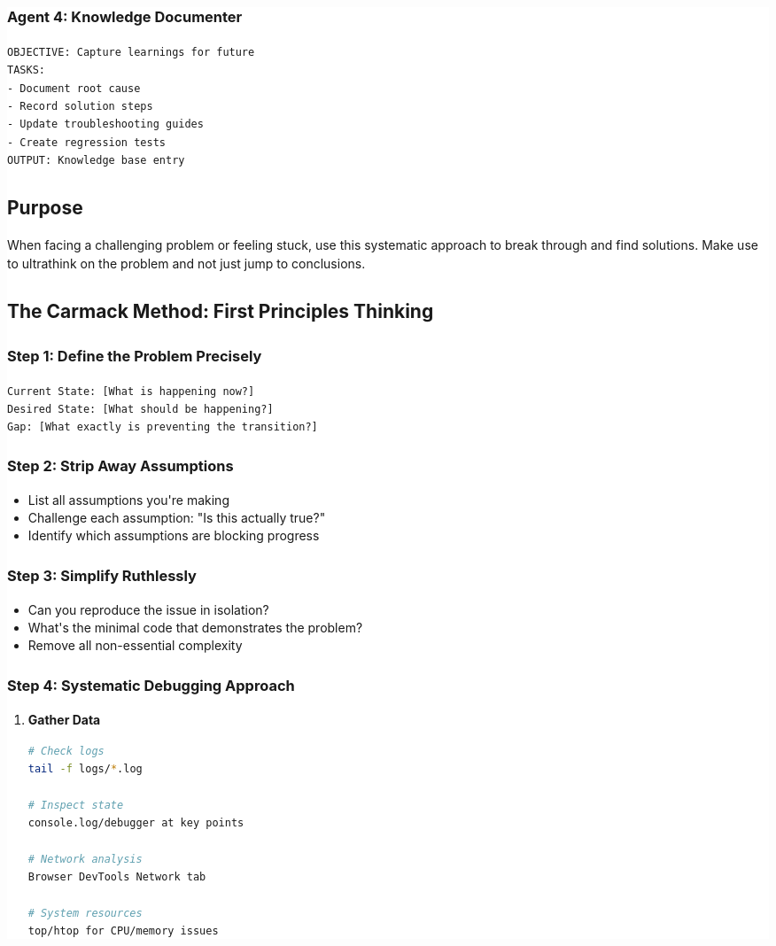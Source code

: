 ### Agent 4: Knowledge Documenter

```
OBJECTIVE: Capture learnings for future
TASKS:
- Document root cause
- Record solution steps
- Update troubleshooting guides
- Create regression tests
OUTPUT: Knowledge base entry
```

## Purpose

When facing a challenging problem or feeling stuck, use this systematic approach
to break through and find solutions. Make use to ultrathink on the problem and
not just jump to conclusions.

## The Carmack Method: First Principles Thinking

### Step 1: Define the Problem Precisely

```
Current State: [What is happening now?]
Desired State: [What should be happening?]
Gap: [What exactly is preventing the transition?]
```

### Step 2: Strip Away Assumptions

- List all assumptions you're making
- Challenge each assumption: "Is this actually true?"
- Identify which assumptions are blocking progress

### Step 3: Simplify Ruthlessly

- Can you reproduce the issue in isolation?
- What's the minimal code that demonstrates the problem?
- Remove all non-essential complexity

### Step 4: Systematic Debugging Approach

1. **Gather Data**

   ```bash
   # Check logs
   tail -f logs/*.log

   # Inspect state
   console.log/debugger at key points

   # Network analysis
   Browser DevTools Network tab

   # System resources
   top/htop for CPU/memory issues
   ```
